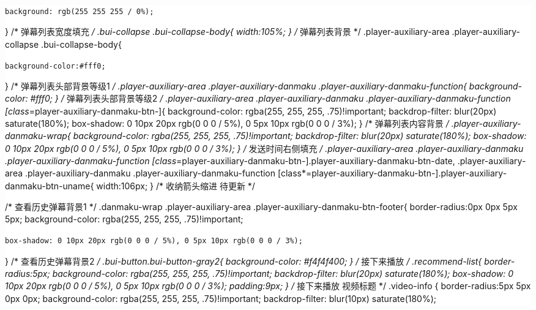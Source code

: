     background: rgb(255 255 255 / 0%);
}
/* 弹幕列表宽度填充 */
.bui-collapse .bui-collapse-body{
    width:105%;
}
/* 弹幕列表背景 */
.player-auxiliary-area .player-auxiliary-collapse .bui-collapse-body{

    background-color:#fff0;
}
/* 弹幕列表头部背景等级1 */
.player-auxiliary-area .player-auxiliary-danmaku .player-auxiliary-danmaku-function{
    background-color: #fff0;
}
/* 弹幕列表头部背景等级2 */
.player-auxiliary-area .player-auxiliary-danmaku .player-auxiliary-danmaku-function [class*=player-auxiliary-danmaku-btn-]{
    background-color: rgba(255, 255, 255, .75)!important;
    backdrop-filter: blur(20px) saturate(180%);
    box-shadow: 0 10px 20px rgb(0 0 0 / 5%), 0 5px 10px rgb(0 0 0 / 3%);
}
/* 弹幕列表内容背景 */
.player-auxiliary-danmaku-wrap{
    background-color: rgba(255, 255, 255, .75)!important;
    backdrop-filter: blur(20px) saturate(180%);
    box-shadow: 0 10px 20px rgb(0 0 0 / 5%), 0 5px 10px rgb(0 0 0 / 3%);
}
/* 发送时间右侧填充 */
.player-auxiliary-area .player-auxiliary-danmaku .player-auxiliary-danmaku-function [class*=player-auxiliary-danmaku-btn-].player-auxiliary-danmaku-btn-date, .player-auxiliary-area .player-auxiliary-danmaku .player-auxiliary-danmaku-function [class*=player-auxiliary-danmaku-btn-].player-auxiliary-danmaku-btn-uname{
    width:106px;
}
/* 收纳箭头缩进 待更新 */



/* 查看历史弹幕背景1 */
.danmaku-wrap .player-auxiliary-area .player-auxiliary-danmaku-btn-footer{
    border-radius:0px 0px 5px 5px;
    background-color: rgba(255, 255, 255, .75)!important;
    
    box-shadow: 0 10px 20px rgb(0 0 0 / 5%), 0 5px 10px rgb(0 0 0 / 3%);
}
/* 查看历史弹幕背景2 */
.bui-button.bui-button-gray2{
    background-color: #f4f4f400;
}
/* 接下来播放 */
.recommend-list{
    border-radius:5px;
    background-color: rgba(255, 255, 255, .75)!important;
    backdrop-filter: blur(20px) saturate(180%);
    box-shadow: 0 10px 20px rgb(0 0 0 / 5%), 0 5px 10px rgb(0 0 0 / 3%);
    padding:9px;
}
/* 接下来播放  视频标题 */
.video-info {
    border-radius:5px 5px 0px 0px;
    background-color: rgba(255, 255, 255, .75)!important;
    backdrop-filter: blur(10px) saturate(180%); 
     